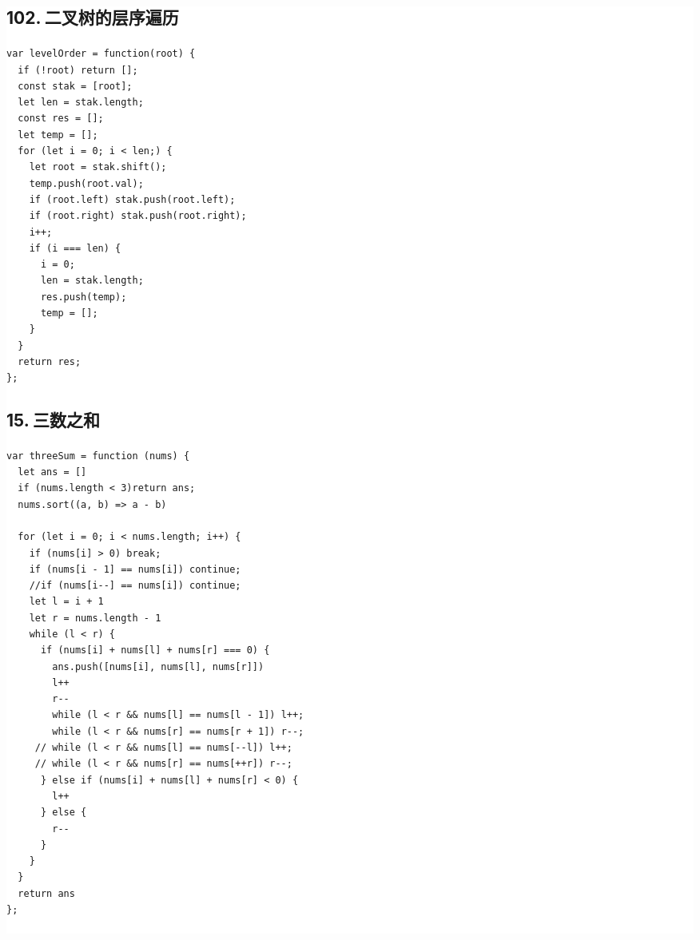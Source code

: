 ## 102. 二叉树的层序遍历

```
var levelOrder = function(root) {
  if (!root) return [];
  const stak = [root];
  let len = stak.length;
  const res = [];
  let temp = [];
  for (let i = 0; i < len;) {
    let root = stak.shift();
    temp.push(root.val);
    if (root.left) stak.push(root.left);
    if (root.right) stak.push(root.right);
    i++;
    if (i === len) {
      i = 0;
      len = stak.length;
      res.push(temp);
      temp = [];
    } 
  }
  return res;
};

```

##  15. 三数之和 

```
var threeSum = function (nums) {
  let ans = []
  if (nums.length < 3)return ans;
  nums.sort((a, b) => a - b)
  
  for (let i = 0; i < nums.length; i++) {
    if (nums[i] > 0) break;
    if (nums[i - 1] == nums[i]) continue;
    //if (nums[i--] == nums[i]) continue;
    let l = i + 1
    let r = nums.length - 1
    while (l < r) {
      if (nums[i] + nums[l] + nums[r] === 0) {
        ans.push([nums[i], nums[l], nums[r]])
        l++
        r--
        while (l < r && nums[l] == nums[l - 1]) l++;
        while (l < r && nums[r] == nums[r + 1]) r--;
     // while (l < r && nums[l] == nums[--l]) l++;
     // while (l < r && nums[r] == nums[++r]) r--;
      } else if (nums[i] + nums[l] + nums[r] < 0) {
        l++
      } else {
        r--
      }
    }
  }
  return ans
};


```
